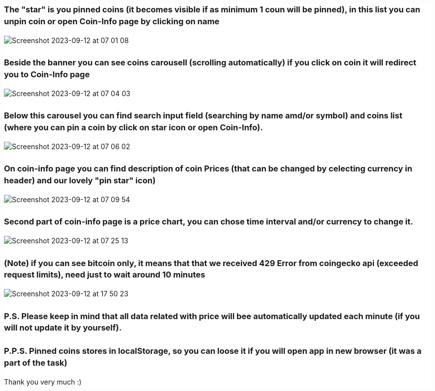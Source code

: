 
### The "star" is you pinned coins (it becomes visible if as minimum 1 coun will be pinned), in this list you can unpin coin or open Coin-Info page by clicking on name
<img width="1388" alt="Screenshot 2023-09-12 at 07 01 08" src="https://github.com/ButikovAndrey/hitech_crypto/assets/109460557/78e3bfcf-5c1a-4bed-9a8a-11922d9c92e4">

### Beside the banner you can see coins carousell (scrolling automatically) if you click on coin it will redirect you to Coin-Info page
<img width="1388" alt="Screenshot 2023-09-12 at 07 04 03" src="https://github.com/ButikovAndrey/hitech_crypto/assets/109460557/90b68282-8390-4ae3-b57e-2a73ee94eda3">

### Below this carousel you can find search input field (searching by name amd/or symbol) and coins list (where you can pin a coin by click on star icon or open Coin-Info).
<img width="1388" alt="Screenshot 2023-09-12 at 07 06 02" src="https://github.com/ButikovAndrey/hitech_crypto/assets/109460557/a472b8cf-1f09-4813-9a08-7776c514dd6f">

### On coin-info page you can find description of coin Prices (that can be changed by celecting currency in header) and our lovely "pin star" icon)
<img width="1400" alt="Screenshot 2023-09-12 at 07 09 54" src="https://github.com/ButikovAndrey/hitech_crypto/assets/109460557/a429399b-0e30-4fbd-ad74-658ff4f7d107">

### Second part of coin-info page is a price chart, you can chose time interval and/or currency to change it.
<img width="1428" alt="Screenshot 2023-09-12 at 07 25 13" src="https://github.com/ButikovAndrey/hitech_crypto/assets/109460557/0be28990-ac38-4746-9582-c62a5463fb7e">

### (Note) if you can see bitcoin only, it means that that we received 429 Error from coingecko api (exceeded request limits), need just to wait around 10 minutes
<img width="1428" alt="Screenshot 2023-09-12 at 17 50 23" src="https://github.com/ButikovAndrey/hitech_crypto/assets/109460557/45f58d97-1cbe-4e19-9c49-ffa4a9ce5837">


### P.S. Please keep in mind that all data related with price will bee automatically updated each minute (if you will not update it by yourself).

### P.P.S. Pinned coins stores in localStorage, so you can loose it if you will open app in new browser (it was a part of the task)

Thank you very much :)
